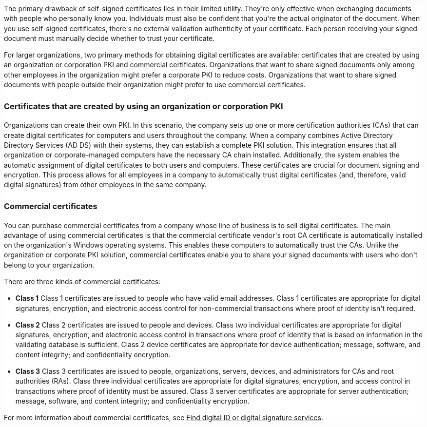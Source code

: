 The primary drawback of self-signed certificates lies in their limited utility. They're only effective when exchanging documents with people who personally know you. Individuals must also be confident that you're the actual originator of the document. When you use self-signed certificates, there's no external validation authenticity of your certificate. Each person receiving your signed document must manually decide whether to trust your certificate.
  
For larger organizations, two primary methods for obtaining digital certificates are available: certificates that are created by using an organization or corporation PKI and commercial certificates. Organizations that want to share signed documents only among other employees in the organization might prefer a corporate PKI to reduce costs. Organizations that want to share signed documents with people outside their organization might prefer to use commercial certificates.
  
### Certificates that are created by using an organization or corporation PKI

Organizations can create their own PKI. In this scenario, the company sets up one or more certification authorities (CAs) that can create digital certificates for computers and users throughout the company. When a company combines Active Directory Directory Services (AD DS) with their systems, they can establish a complete PKI solution. This integration ensures that all organization or corporate-managed computers have the necessary CA chain installed. Additionally, the system enables the automatic assignment of digital certificates to both users and computers. These certificates are crucial for document signing and encryption. This process allows for all employees in a company to automatically trust digital certificates (and, therefore, valid digital signatures) from other employees in the same company.
  
  
### Commercial certificates

You can purchase commercial certificates from a company whose line of business is to sell digital certificates. The main advantage of using commercial certificates is that the commercial certificate vendor's root CA certificate is automatically installed on the organization's Windows operating systems. This enables these computers to automatically trust the CAs. Unlike the organization or corporate PKI solution, commercial certificates enable you to share your signed documents with users who don't belong to your organization. 
  
There are three kinds of commercial certificates:
  
- **Class 1** Class 1 certificates are issued to people who have valid email addresses. Class 1 certificates are appropriate for digital signatures, encryption, and electronic access control for non-commercial transactions where proof of identity isn't required. 
    
- **Class 2** Class 2 certificates are issued to people and devices. Class two individual certificates are appropriate for digital signatures, encryption, and electronic access control in transactions where proof of identity that is based on information in the validating database is sufficient. Class 2 device certificates are appropriate for device authentication; message, software, and content integrity; and confidentiality encryption. 
    
- **Class 3** Class 3 certificates are issued to people, organizations, servers, devices, and administrators for CAs and root authorities (RAs). Class three individual certificates are appropriate for digital signatures, encryption, and access control in transactions where proof of identity must be assured. Class 3 server certificates are appropriate for server authentication; message, software, and content integrity; and confidentiality encryption. 
    
For more information about commercial certificates, see [Find digital ID or digital signature services](https://go.microsoft.com/fwlink/p/?LinkId=267581).
